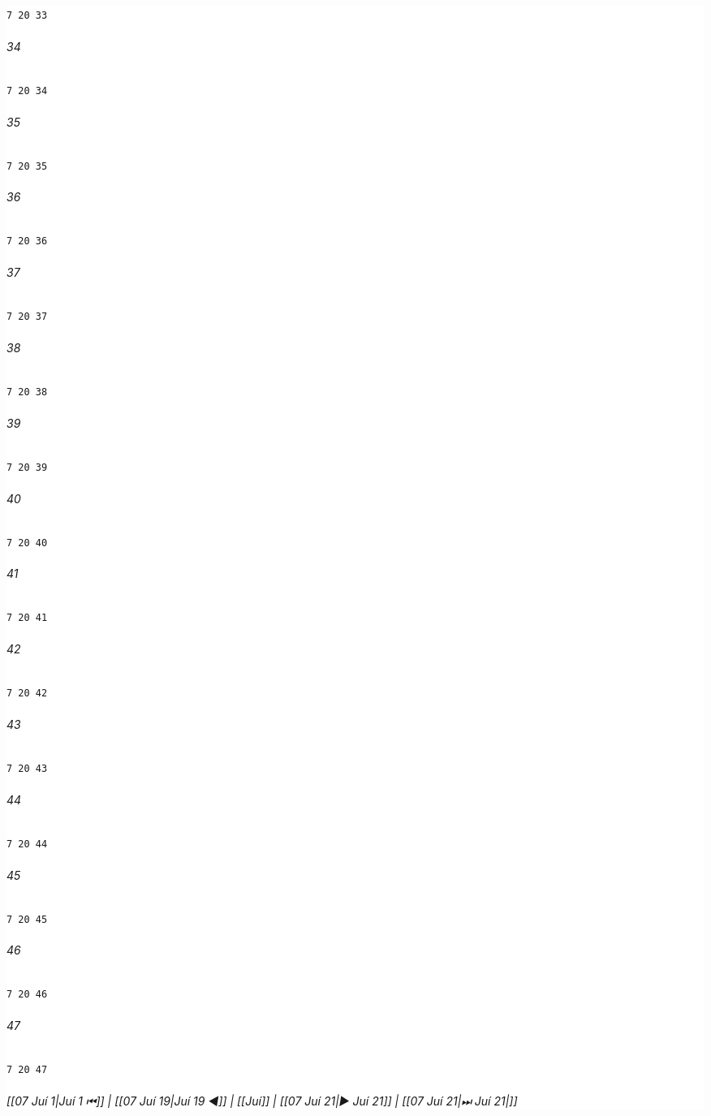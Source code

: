``` verse
7 20 33 
```
###### 34
``` verse
7 20 34 
```
###### 35
``` verse
7 20 35 
```
###### 36
``` verse
7 20 36 
```
###### 37
``` verse
7 20 37 
```
###### 38
``` verse
7 20 38 
```
###### 39
``` verse
7 20 39 
```
###### 40
``` verse
7 20 40 
```
###### 41
``` verse
7 20 41 
```
###### 42
``` verse
7 20 42 
```
###### 43
``` verse
7 20 43 
```
###### 44
``` verse
7 20 44 
```
###### 45
``` verse
7 20 45 
```
###### 46
``` verse
7 20 46 
```
###### 47
``` verse
7 20 47 
```

###### [[07 Juí 1|Juí 1 ⏮]] | [[07 Juí 19|Juí 19 ◀]] | [[Juí]] | [[07 Juí 21|▶ Juí 21]] | [[07 Juí 21|⏭ Juí 21|]]

